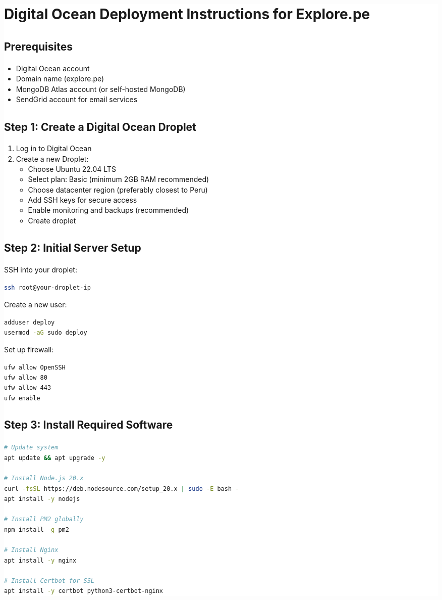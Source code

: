 # Digital Ocean Deployment Instructions for Explore.pe

## Prerequisites
- Digital Ocean account
- Domain name (explore.pe)
- MongoDB Atlas account (or self-hosted MongoDB)
- SendGrid account for email services

## Step 1: Create a Digital Ocean Droplet

1. Log in to Digital Ocean
2. Create a new Droplet:
   - Choose Ubuntu 22.04 LTS
   - Select plan: Basic (minimum 2GB RAM recommended)
   - Choose datacenter region (preferably closest to Peru)
   - Add SSH keys for secure access
   - Enable monitoring and backups (recommended)
   - Create droplet

## Step 2: Initial Server Setup

SSH into your droplet:
```bash
ssh root@your-droplet-ip
```

Create a new user:
```bash
adduser deploy
usermod -aG sudo deploy
```

Set up firewall:
```bash
ufw allow OpenSSH
ufw allow 80
ufw allow 443
ufw enable
```

## Step 3: Install Required Software

```bash
# Update system
apt update && apt upgrade -y

# Install Node.js 20.x
curl -fsSL https://deb.nodesource.com/setup_20.x | sudo -E bash -
apt install -y nodejs

# Install PM2 globally
npm install -g pm2

# Install Nginx
apt install -y nginx

# Install Certbot for SSL
apt install -y certbot python3-certbot-nginx
```
